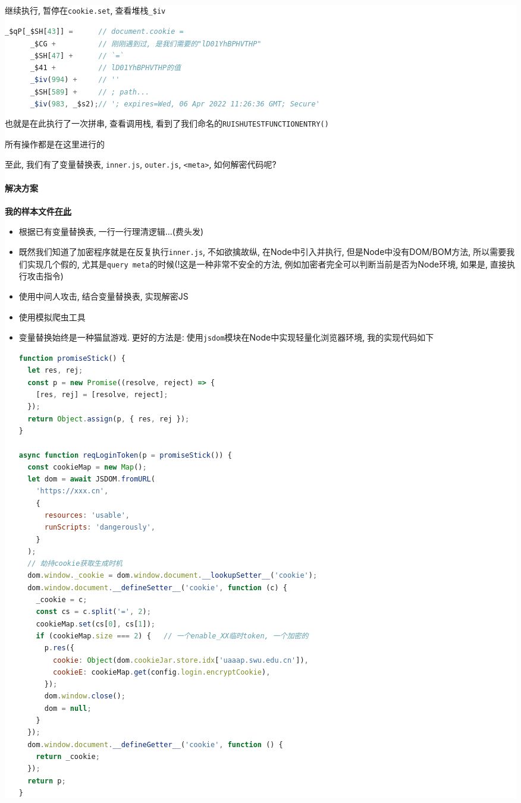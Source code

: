 
继续执行, 暂停在`cookie.set`, 查看堆栈`_$iv`

```js
_$qP[_$SH[43]] =      // document.cookie = 
      _$CG +          // 刚刚遇到过, 是我们需要的"lD01YhBPHVTHP"
      _$SH[47] +      // `=`
      _$41 +          // lD01YhBPHVTHP的值
      _$iv(994) +     // ''
      _$SH[589] +     // ; path...
      _$iv(983, _$s2);// '; expires=Wed, 06 Apr 2022 11:26:36 GMT; Secure'
```

也就是在此执行了一次拼串, 查看调用栈, 看到了我们命名的`RUISHUTESTFUNCTIONENTRY()`

所有操作都是在这里进行的

至此, 我们有了变量替换表, `inner.js`, `outer.js`, `<meta>`, 如何解密代码呢? 

#### 解决方案

**我的样本文件[在此](./ruishu/index.html)**

- 根据已有变量替换表, 一行一行理清逻辑...(费头发)
- 既然我们知道了加密程序就是在反复执行`inner.js`, 不如欲擒故纵, 在Node中引入并执行, 但是Node中没有DOM/BOM方法, 所以需要我们实现几个假的, 尤其是`query meta`的时候(!这是一种非常不安全的方法, 例如加密者完全可以判断当前是否为Node环境, 如果是, 直接执行攻击指令)
- 使用中间人攻击, 结合变量替换表, 实现解密JS
- 使用模拟爬虫工具
- 变量替换始终是一种猫鼠游戏. 更好的方法是: 使用`jsdom`模块在Node中实现轻量化浏览器环境, 我的实现代码如下

  ```js
  function promiseStick() {
    let res, rej;
    const p = new Promise((resolve, reject) => {
      [res, rej] = [resolve, reject];
    });
    return Object.assign(p, { res, rej });
  }

  async function reqLoginToken(p = promiseStick()) {
    const cookieMap = new Map();
    let dom = await JSDOM.fromURL(
      'https://xxx.cn',
      {
        resources: 'usable',
        runScripts: 'dangerously',
      }
    );
    // 劫持cookie获取生成时机
    dom.window._cookie = dom.window.document.__lookupSetter__('cookie');
    dom.window.document.__defineSetter__('cookie', function (c) {
      _cookie = c;
      const cs = c.split('=', 2);
      cookieMap.set(cs[0], cs[1]);
      if (cookieMap.size === 2) {   // 一个enable_XX临时token, 一个加密的
        p.res({
          cookie: Object(dom.cookieJar.store.idx['uaaap.swu.edu.cn']),
          cookieE: cookieMap.get(config.login.encryptCookie),
        });
        dom.window.close();
        dom = null;
      }
    });
    dom.window.document.__defineGetter__('cookie', function () {
      return _cookie;
    });
    return p;
  }
  ```